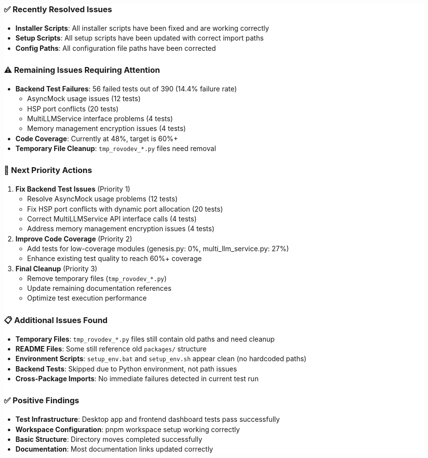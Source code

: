 ### ✅ Recently Resolved Issues
- **Installer Scripts**: All installer scripts have been fixed and are working correctly
- **Setup Scripts**: All setup scripts have been updated with correct import paths
- **Config Paths**: All configuration file paths have been corrected

### ⚠️ Remaining Issues Requiring Attention
- **Backend Test Failures**: 56 failed tests out of 390 (14.4% failure rate)
  - AsyncMock usage issues (12 tests)
  - HSP port conflicts (20 tests) 
  - MultiLLMService interface problems (4 tests)
  - Memory management encryption issues (4 tests)
- **Code Coverage**: Currently at 48%, target is 60%+
- **Temporary File Cleanup**: `tmp_rovodev_*.py` files need removal

### 🔄 Next Priority Actions
1. **Fix Backend Test Issues** (Priority 1)
   - Resolve AsyncMock usage problems (12 tests)
   - Fix HSP port conflicts with dynamic port allocation (20 tests)
   - Correct MultiLLMService API interface calls (4 tests)
   - Address memory management encryption issues (4 tests)
2. **Improve Code Coverage** (Priority 2)
   - Add tests for low-coverage modules (genesis.py: 0%, multi_llm_service.py: 27%)
   - Enhance existing test quality to reach 60%+ coverage
3. **Final Cleanup** (Priority 3)
   - Remove temporary files (`tmp_rovodev_*.py`)
   - Update remaining documentation references
   - Optimize test execution performance

### 📋 Additional Issues Found
- **Temporary Files**: `tmp_rovodev_*.py` files still contain old paths and need cleanup
- **README Files**: Some still reference old `packages/` structure
- **Environment Scripts**: `setup_env.bat` and `setup_env.sh` appear clean (no hardcoded paths)
- **Backend Tests**: Skipped due to Python environment, not path issues
- **Cross-Package Imports**: No immediate failures detected in current test run

### ✅ Positive Findings
- **Test Infrastructure**: Desktop app and frontend dashboard tests pass successfully
- **Workspace Configuration**: pnpm workspace setup working correctly
- **Basic Structure**: Directory moves completed successfully
- **Documentation**: Most documentation links updated correctly
